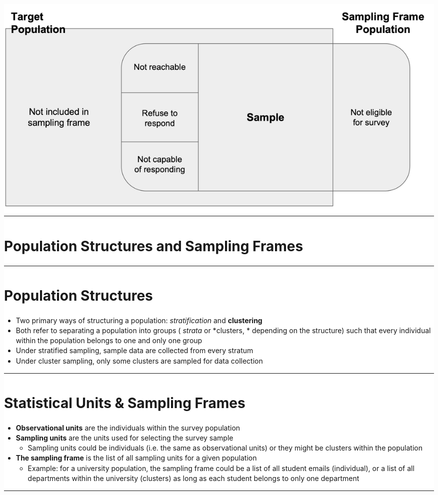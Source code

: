 ![](./images/02_a_good_sample.png)



---

# Population Structures and Sampling Frames

---

# Population Structures

- Two primary ways of structuring a population: *stratification* and **clustering**
- Both refer to separating a population into groups ( *strata* or *clusters, * depending on the structure) such that every individual within the population belongs to one and only one group
- Under stratified sampling, sample data are collected from every stratum
- Under cluster sampling, only some clusters are sampled for data collection

---

# Statistical Units & Sampling Frames

- **Observational units** are the individuals within the survey population
- **Sampling units** are the units used for selecting the survey sample
    - Sampling units could be individuals (i.e. the same as observational units) or they might be clusters within the population
- **The sampling frame** is the list of all sampling units for a given population
    - Example: for a university population, the sampling frame could be a list of all student emails (individual), or a list of all departments within the university (clusters) as long as each student belongs to only one department

---